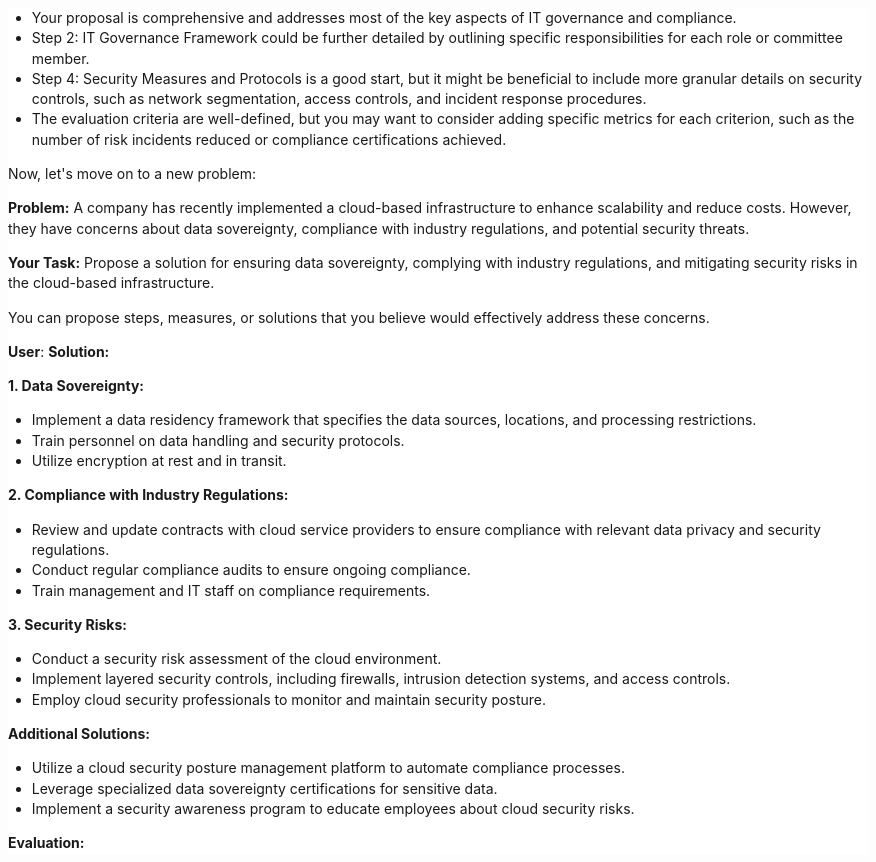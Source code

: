 * Your proposal is comprehensive and addresses most of the key aspects of IT governance and compliance.
* Step 2: IT Governance Framework could be further detailed by outlining specific responsibilities for each role or committee member.
* Step 4: Security Measures and Protocols is a good start, but it might be beneficial to include more granular details on security controls, such as network segmentation, access controls, and incident response procedures.
* The evaluation criteria are well-defined, but you may want to consider adding specific metrics for each criterion, such as the number of risk incidents reduced or compliance certifications achieved.

Now, let's move on to a new problem:

**Problem:**
A company has recently implemented a cloud-based infrastructure to enhance scalability and reduce costs. However, they have concerns about data sovereignty, compliance with industry regulations, and potential security threats.

**Your Task:**
Propose a solution for ensuring data sovereignty, complying with industry regulations, and mitigating security risks in the cloud-based infrastructure.

You can propose steps, measures, or solutions that you believe would effectively address these concerns.

**User**: **Solution:**

**1. Data Sovereignty:**

* Implement a data residency framework that specifies the data sources, locations, and processing restrictions.
* Train personnel on data handling and security protocols.
* Utilize encryption at rest and in transit.


**2. Compliance with Industry Regulations:**

* Review and update contracts with cloud service providers to ensure compliance with relevant data privacy and security regulations.
* Conduct regular compliance audits to ensure ongoing compliance.
* Train management and IT staff on compliance requirements.


**3. Security Risks:**

* Conduct a security risk assessment of the cloud environment.
* Implement layered security controls, including firewalls, intrusion detection systems, and access controls.
* Employ cloud security professionals to monitor and maintain security posture.


**Additional Solutions:**

* Utilize a cloud security posture management platform to automate compliance processes.
* Leverage specialized data sovereignty certifications for sensitive data.
* Implement a security awareness program to educate employees about cloud security risks.


**Evaluation:**
